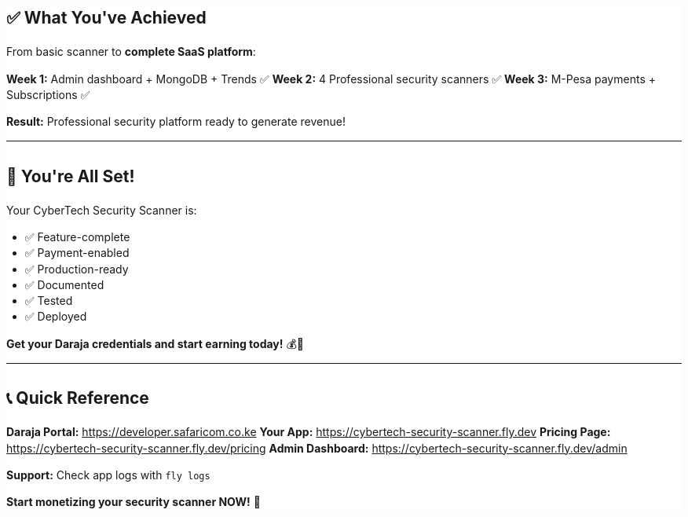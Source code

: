 
## ✅ **What You've Achieved**

From basic scanner to **complete SaaS platform**:

**Week 1:** Admin dashboard + MongoDB + Trends ✅
**Week 2:** 4 Professional security scanners ✅
**Week 3:** M-Pesa payments + Subscriptions ✅

**Result:** Professional security platform ready to generate revenue!

---

## 🎊 **You're All Set!**

Your CyberTech Security Scanner is:
- ✅ Feature-complete
- ✅ Payment-enabled
- ✅ Production-ready
- ✅ Documented
- ✅ Tested
- ✅ Deployed

**Get your Daraja credentials and start earning today!** 💰🚀

---

## 📞 **Quick Reference**

**Daraja Portal:** https://developer.safaricom.co.ke
**Your App:** https://cybertech-security-scanner.fly.dev
**Pricing Page:** https://cybertech-security-scanner.fly.dev/pricing
**Admin Dashboard:** https://cybertech-security-scanner.fly.dev/admin

**Support:** Check app logs with `fly logs`

**Start monetizing your security scanner NOW!** 🎉

